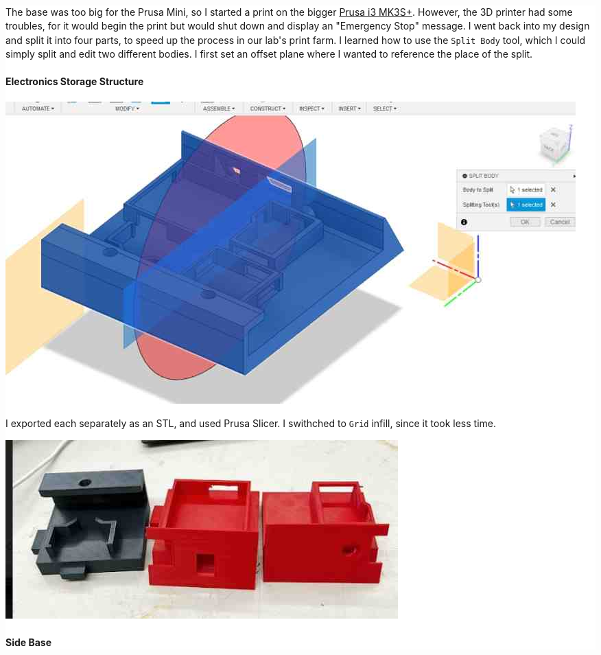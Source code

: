The base was too big for the Prusa Mini, so I started a print on the bigger [Prusa i3 MK3S+](https://www.prusa3d.com/category/original-prusa-i3-mk3s/). However, the 3D printer had some troubles, for it would begin the print but would shut down and display an "Emergency Stop" message. I went back into my design and split it into four parts, to speed up the process in our lab's print farm. I learned how to use the `Split Body` tool, which I could simply split and edit two different bodies. I first set an offset plane where I wanted to reference the place of the split. 

#### Electronics Storage Structure

![Alt text](../images/FP/SplitBody.jpg)

I exported each separately as an STL, and used Prusa Slicer. I swithched to `Grid` infill, since it took less time. 

![Alt text](../images/FP/MiddlePartComponentsPrinted.jpg)

#### Side Base
